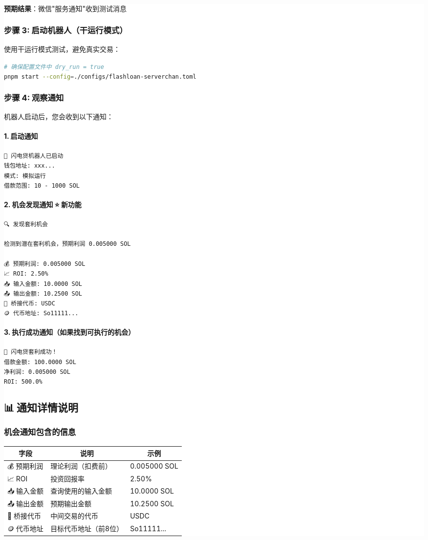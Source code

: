 **预期结果**：微信"服务通知"收到测试消息

### 步骤 3: 启动机器人（干运行模式）

使用干运行模式测试，避免真实交易：

```bash
# 确保配置文件中 dry_run = true
pnpm start --config=./configs/flashloan-serverchan.toml
```

### 步骤 4: 观察通知

机器人启动后，您会收到以下通知：

#### 1. 启动通知
```
🚀 闪电贷机器人已启动
钱包地址: xxx...
模式: 模拟运行
借款范围: 10 - 1000 SOL
```

#### 2. 机会发现通知 ⭐ **新功能**
```
🔍 发现套利机会

检测到潜在套利机会，预期利润 0.005000 SOL

💰 预期利润: 0.005000 SOL
📈 ROI: 2.50%
📥 输入金额: 10.0000 SOL
📤 输出金额: 10.2500 SOL
🌉 桥接代币: USDC
🪙 代币地址: So11111...
```

#### 3. 执行成功通知（如果找到可执行的机会）
```
🎉 闪电贷套利成功！
借款金额: 100.0000 SOL
净利润: 0.005000 SOL
ROI: 500.0%
```

## 📊 通知详情说明

### 机会通知包含的信息

| 字段 | 说明 | 示例 |
|------|------|------|
| 💰 预期利润 | 理论利润（扣费前） | 0.005000 SOL |
| 📈 ROI | 投资回报率 | 2.50% |
| 📥 输入金额 | 查询使用的输入金额 | 10.0000 SOL |
| 📤 输出金额 | 预期输出金额 | 10.2500 SOL |
| 🌉 桥接代币 | 中间交易的代币 | USDC |
| 🪙 代币地址 | 目标代币地址（前8位） | So11111... |
